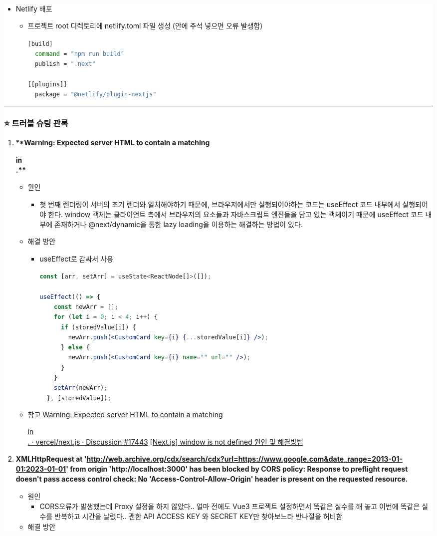 - Netlify 배포

  - 프로젝트 root 디렉토리에 netlify.toml 파일 생성 (안에 주석 넣으면 오류 발생함)

    ```bash
    [build]
      command = "npm run build"
      publish = ".next"

    [[plugins]]
      package = "@netlify/plugin-nextjs"
    ```

---

### ⭐ 트러블 슈팅 관록

1. \***\*Warning: Expected server HTML to contain a matching <div> in <div>.\*\***

   - 원인
     - 첫 번째 렌더링이 서버의 초기 렌더와 일치해야하기 때문에, 브라우저에서만 실행되어야하는 코드는 useEffect 코드 내부에서 실행되어야 한다. window 객체는 클라이언트 측에서 브라우저의 요소들과 자바스크립트 엔진들을 담고 있는 객체이기 때문에 useEffect 코드 내부에 존재하거나 @next/dynamic을 통한 lazy loading을 이용하는 해결하는 방법이 있다.
   - 해결 방안

     - useEffect로 감싸서 사용

       ```jsx
       const [arr, setArr] = useState<ReactNode[]>([]);

       useEffect(() => {
           const newArr = [];
           for (let i = 0; i < 4; i++) {
             if (storedValue[i]) {
               newArr.push(<CustomCard key={i} {...storedValue[i]} />);
             } else {
               newArr.push(<CustomCard key={i} name="" url="" />);
             }
           }
           setArr(newArr);
         }, [storedValue]);
       ```

   - 참고
     [Warning: Expected server HTML to contain a matching <div> in <div>. · vercel/next.js · Discussion #17443](https://github.com/vercel/next.js/discussions/17443)
     [[Next.js] window is not defined 원인 및 해결방법](https://handhand.tistory.com/272)

2. **XMLHttpRequest at 'http://web.archive.org/cdx/search/cdx?url=https://www.google.com&date_range=2013-01-01:2023-01-01' from origin 'http://localhost:3000' has been blocked by CORS policy: Response to preflight request doesn't pass access control check: No 'Access-Control-Allow-Origin' header is present on the requested resource.**

   - 원인
     - CORS오류가 발생했는데 Proxy 설정을 하지 않았다.. 얼마 전에도 Vue3 프로젝트 설정하면서 똑같은 실수를 해 놓고 이번에 똑같은 실수를 반복하고 시간을 날렸다.. 괜한 API ACCESS KEY 와 SECRET KEY만 찾아보느라 반나절을 허비함
   - 해결 방안

